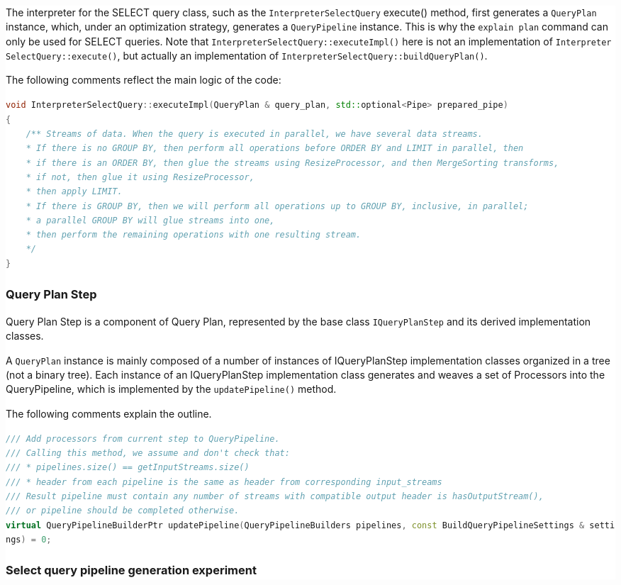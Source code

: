 The interpreter for the SELECT query class, such as the `InterpreterSelectQuery` execute() method, first generates a `QueryPlan` instance, which, under an optimization strategy, generates a `QueryPipeline` instance. This is why the `explain plan` command can only be used for SELECT queries. Note that `InterpreterSelectQuery::executeImpl()` here is not an implementation of `InterpreterSelectQuery::execute()`, but actually an implementation of `InterpreterSelectQuery::buildQueryPlan()`.

The following comments reflect the main logic of the code:

```Cpp
void InterpreterSelectQuery::executeImpl(QueryPlan & query_plan, std::optional<Pipe> prepared_pipe)
{
    /** Streams of data. When the query is executed in parallel, we have several data streams.
    * If there is no GROUP BY, then perform all operations before ORDER BY and LIMIT in parallel, then
    * if there is an ORDER BY, then glue the streams using ResizeProcessor, and then MergeSorting transforms,
    * if not, then glue it using ResizeProcessor,
    * then apply LIMIT.
    * If there is GROUP BY, then we will perform all operations up to GROUP BY, inclusive, in parallel;
    * a parallel GROUP BY will glue streams into one,
    * then perform the remaining operations with one resulting stream.
    */
} 
```



### Query Plan Step

Query Plan Step is a component of Query Plan, represented by the base class `IQueryPlanStep` and its derived implementation classes.

A `QueryPlan` instance is mainly composed of a number of instances of IQueryPlanStep implementation classes organized in a tree (not a binary tree). Each instance of an IQueryPlanStep implementation class generates and weaves a set of Processors into the QueryPipeline, which is implemented by the `updatePipeline()` method.

The following comments explain the outline.

```Cpp
/// Add processors from current step to QueryPipeline.
/// Calling this method, we assume and don't check that:
/// * pipelines.size() == getInputStreams.size()
/// * header from each pipeline is the same as header from corresponding input_streams
/// Result pipeline must contain any number of streams with compatible output header is hasOutputStream(),
/// or pipeline should be completed otherwise.
virtual QueryPipelineBuilderPtr updatePipeline(QueryPipelineBuilders pipelines, const BuildQueryPipelineSettings & settings) = 0;
```



### Select query pipeline generation experiment
